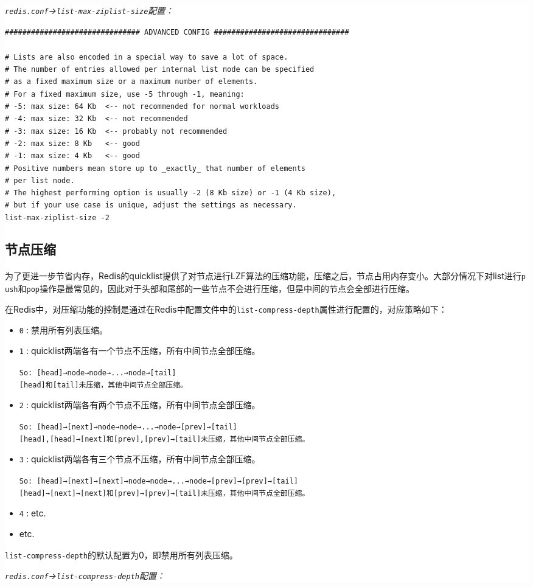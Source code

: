 *`redis.conf`→`list-max-ziplist-size`配置：*

```
############################### ADVANCED CONFIG ###############################

# Lists are also encoded in a special way to save a lot of space.
# The number of entries allowed per internal list node can be specified
# as a fixed maximum size or a maximum number of elements.
# For a fixed maximum size, use -5 through -1, meaning:
# -5: max size: 64 Kb  <-- not recommended for normal workloads
# -4: max size: 32 Kb  <-- not recommended
# -3: max size: 16 Kb  <-- probably not recommended
# -2: max size: 8 Kb   <-- good
# -1: max size: 4 Kb   <-- good
# Positive numbers mean store up to _exactly_ that number of elements
# per list node.
# The highest performing option is usually -2 (8 Kb size) or -1 (4 Kb size),
# but if your use case is unique, adjust the settings as necessary.
list-max-ziplist-size -2
```

## 节点压缩

为了更进一步节省内存，Redis的quicklist提供了对节点进行LZF算法的压缩功能，压缩之后，节点占用内存变小。大部分情况下对list进行`push`和`pop`操作是最常见的，因此对于头部和尾部的一些节点不会进行压缩，但是中间的节点会全部进行压缩。

在Redis中，对压缩功能的控制是通过在Redis中配置文件中的`list-compress-depth`属性进行配置的，对应策略如下：

- `0` : 禁用所有列表压缩。

- `1` : quicklist两端各有一个节点不压缩，所有中间节点全部压缩。

  ```
  So: [head]→node→node→...→node→[tail]
  [head]和[tail]未压缩，其他中间节点全部压缩。
  ```

- `2` : quicklist两端各有两个节点不压缩，所有中间节点全部压缩。

  ```
  So: [head]→[next]→node→node→...→node→[prev]→[tail]
  [head],[head]→[next]和[prev],[prev]→[tail]未压缩，其他中间节点全部压缩。
  ```

- `3` : quicklist两端各有三个节点不压缩，所有中间节点全部压缩。

  ```
  So: [head]→[next]→[next]→node→node→...→node→[prev]→[prev]→[tail]
  [head]→[next]→[next]和[prev]→[prev]→[tail]未压缩，其他中间节点全部压缩。
  ```

- `4` : etc.

- etc.

`list-compress-depth`的默认配置为0，即禁用所有列表压缩。

*`redis.conf`→`list-compress-depth`配置：*
